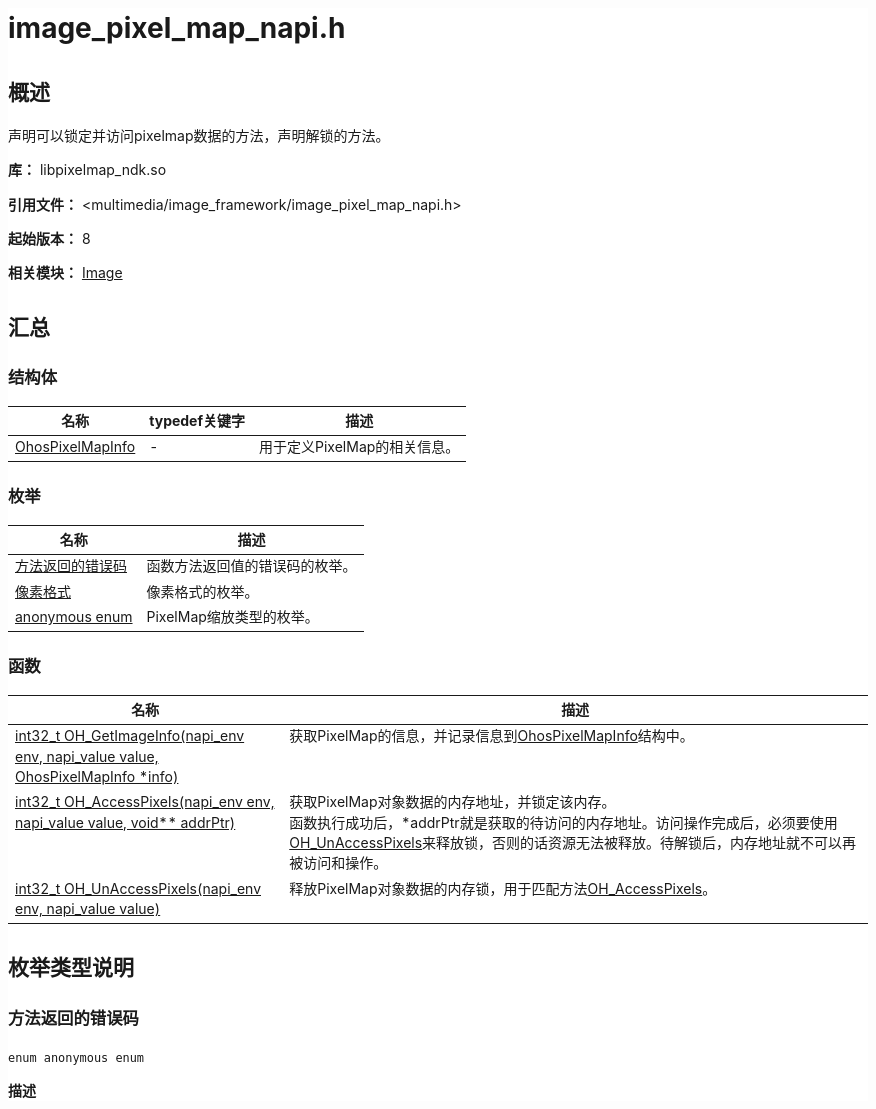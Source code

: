 # image_pixel_map_napi.h

## 概述

声明可以锁定并访问pixelmap数据的方法，声明解锁的方法。

**库：** libpixelmap_ndk.so

**引用文件：** <multimedia/image_framework/image_pixel_map_napi.h>

**起始版本：** 8

**相关模块：** [Image](capi-image.md)

## 汇总

### 结构体

| 名称 | typedef关键字 | 描述 |
| -- | -- | -- |
| [OhosPixelMapInfo](capi-image-ohospixelmapinfo.md) | - | 用于定义PixelMap的相关信息。 |

### 枚举

| 名称 | 描述 |
| -- | -- |
| [方法返回的错误码](#方法返回的错误码) | 函数方法返回值的错误码的枚举。 |
| [像素格式](#像素格式) | 像素格式的枚举。 |
| [anonymous enum](#pixelmap缩放类型) | PixelMap缩放类型的枚举。 |

### 函数

| 名称 | 描述 |
| -- | -- |
| [int32_t OH_GetImageInfo(napi_env env, napi_value value, OhosPixelMapInfo *info)](#oh_getimageinfo) | 获取PixelMap的信息，并记录信息到[OhosPixelMapInfo](capi-image-ohospixelmapinfo.md)结构中。 |
| [int32_t OH_AccessPixels(napi_env env, napi_value value, void** addrPtr)](#oh_accesspixels) | 获取PixelMap对象数据的内存地址，并锁定该内存。<br>函数执行成功后，\*addrPtr就是获取的待访问的内存地址。访问操作完成后，必须要使用[OH_UnAccessPixels](#oh_unaccesspixels)来释放锁，否则的话资源无法被释放。待解锁后，内存地址就不可以再被访问和操作。 |
| [int32_t OH_UnAccessPixels(napi_env env, napi_value value)](#oh_unaccesspixels) | 释放PixelMap对象数据的内存锁，用于匹配方法[OH_AccessPixels](#oh_accesspixels)。 |

## 枚举类型说明

### 方法返回的错误码

```
enum anonymous enum
```

**描述**
